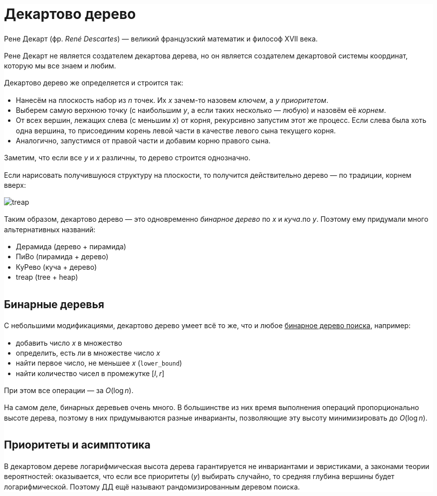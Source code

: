 
# Декартово дерево

Рене Декарт (фр. *René Descartes*) — великий французский математик и философ XVII века.

Рене Декарт не является создателем декартова дерева, но он является создателем декартовой системы координат, которую мы все знаем и любим.

Декартово дерево же определяется и строится так:

* Нанесём на плоскость набор из $n$ точек. Их $x$ зачем-то назовем *ключем*, а $y$ *приоритетом*.
* Выберем самую верхнюю точку (с наибольшим $y$, а если таких несколько — любую) и назовём её *корнем*.
* От всех вершин, лежащих слева (с меньшим $x$) от корня, рекурсивно запустим этот же процесс. Если слева была хоть одна вершина, то присоединим корень левой части в качестве левого сына текущего корня.
* Аналогично, запустимся от правой части и добавим корню правого сына.

Заметим, что если все $y$ и $x$ различны, то дерево строится однозначно.

Если нарисовать получившуюся структуру на плоскости, то получится действительно дерево — по традиции, корнем вверх:

![treap](https://hsto.org/storage/habraeffect/a1/0a/a10a744def8f325a1019502ecc175ef6.png)

Таким образом, декартово дерево — это одновременно *бинарное дерево* по $x$ и *куча*.по $y$. Поэтому ему придумали много альтернативных названий:

* Дерамида (дерево + пирамида)
* ПиВо (пирамида + дерево)
* КуРево (куча + дерево)
* treap (tree + heap)

 ## Бинарные деревья
 
 С небольшими модификациями, декартово дерево умеет всё то же, что и любое [бинарное дерево поиска](https://ru.wikipedia.org/wiki/%D0%94%D0%B2%D0%BE%D0%B8%D1%87%D0%BD%D0%BE%D0%B5_%D0%B4%D0%B5%D1%80%D0%B5%D0%B2%D0%BE_%D0%BF%D0%BE%D0%B8%D1%81%D0%BA%D0%B0), например:

* добавить число $x$ в множество
* определить, есть ли в множестве число $x$
* найти первое число, не меньшее $x$ (`lower_bound`)
* найти количество чисел в промежутке $[l, r]$

При этом все операции — за $O(\log n)$.

На самом деле, бинарных деревьев очень много. В большинстве из них время выполнения операций пропорционально высоте дерева, поэтому в них придумываются разные инварианты, позволяющие эту высоту минимизировать до $O(\log n)$.

## Приоритеты и асимптотика

В декартовом дереве логарифмическая высота дерева гарантируется не инвариантами и эвристиками, а законами теории вероятностей: оказывается, что если все приоритеты ($y$) выбирать случайно, то средняя глубина вершины будет логарифмической. Поэтому ДД ещё называют рандомизированным деревом поиска.
